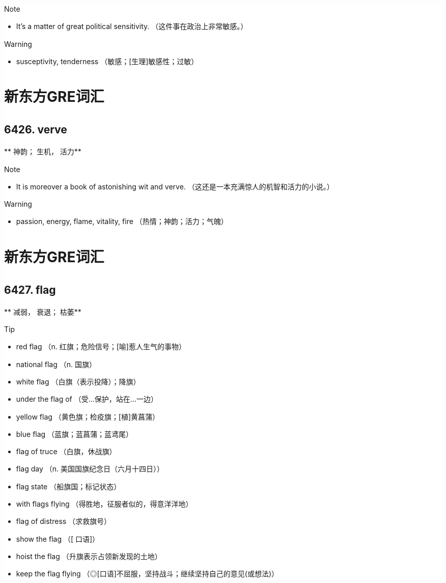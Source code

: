 >

> [!NOTE]
>
> - It’s a matter of great political sensitivity. （这件事在政治上非常敏感。）
>

> [!WARNING]
>
> - susceptivity, tenderness （敏感；[生理]敏感性；过敏）
>

# 新东方GRE词汇

## 6426. verve

** 神韵； 生机， 活力**

> [!NOTE]
>
> - It is moreover a book of astonishing wit and verve. （这还是一本充满惊人的机智和活力的小说。）
>

> [!WARNING]
>
> - passion, energy, flame, vitality, fire （热情；神韵；活力；气魄）
>

# 新东方GRE词汇

## 6427. flag

** 减弱， 衰退； 枯萎**

> [!TIP]
>
> - red flag （n. 红旗；危险信号；[喻]惹人生气的事物）
>
> - national flag （n. 国旗）
>
> - white flag （白旗（表示投降）；降旗）
>
> - under the flag of （受…保护，站在…一边）
>
> - yellow flag （黄色旗；检疫旗；[植]黄菖蒲）
>
> - blue flag （蓝旗；蓝菖蒲；蓝鸢尾）
>
> - flag of truce （白旗，休战旗）
>
> - flag day （n. 美国国旗纪念日（六月十四日））
>
> - flag state （船旗国；标记状态）
>
> - with flags flying （得胜地，征服者似的，得意洋洋地）
>
> - flag of distress （求救旗号）
>
> - show the flag （[ 口语]）
>
> - hoist the flag （升旗表示占领新发现的土地）
>
> - keep the flag flying （◎[口语]不屈服，坚持战斗；继续坚持自己的意见(或想法)）